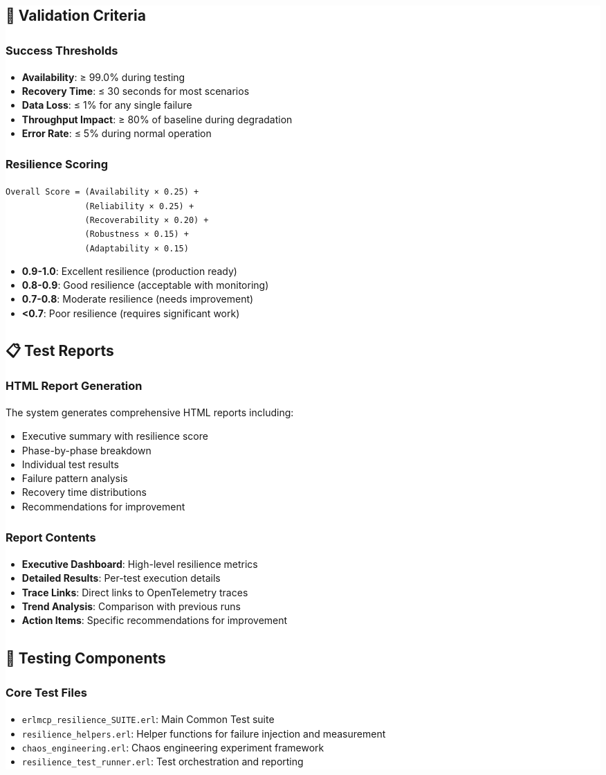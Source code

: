 ## 🎯 Validation Criteria

### Success Thresholds
- **Availability**: ≥ 99.0% during testing
- **Recovery Time**: ≤ 30 seconds for most scenarios
- **Data Loss**: ≤ 1% for any single failure
- **Throughput Impact**: ≥ 80% of baseline during degradation
- **Error Rate**: ≤ 5% during normal operation

### Resilience Scoring
```
Overall Score = (Availability × 0.25) + 
                (Reliability × 0.25) + 
                (Recoverability × 0.20) + 
                (Robustness × 0.15) + 
                (Adaptability × 0.15)
```

- **0.9-1.0**: Excellent resilience (production ready)
- **0.8-0.9**: Good resilience (acceptable with monitoring)
- **0.7-0.8**: Moderate resilience (needs improvement)
- **<0.7**: Poor resilience (requires significant work)

## 📋 Test Reports

### HTML Report Generation
The system generates comprehensive HTML reports including:
- Executive summary with resilience score
- Phase-by-phase breakdown
- Individual test results
- Failure pattern analysis
- Recovery time distributions
- Recommendations for improvement

### Report Contents
- **Executive Dashboard**: High-level resilience metrics
- **Detailed Results**: Per-test execution details
- **Trace Links**: Direct links to OpenTelemetry traces  
- **Trend Analysis**: Comparison with previous runs
- **Action Items**: Specific recommendations for improvement

## 🔬 Testing Components

### Core Test Files
- `erlmcp_resilience_SUITE.erl`: Main Common Test suite
- `resilience_helpers.erl`: Helper functions for failure injection and measurement
- `chaos_engineering.erl`: Chaos engineering experiment framework
- `resilience_test_runner.erl`: Test orchestration and reporting
